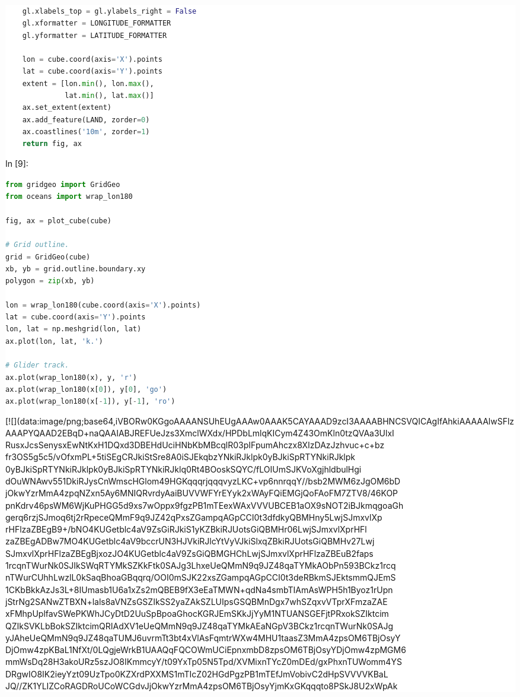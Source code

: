 ```python
    gl.xlabels_top = gl.ylabels_right = False
    gl.xformatter = LONGITUDE_FORMATTER
    gl.yformatter = LATITUDE_FORMATTER

    lon = cube.coord(axis='X').points
    lat = cube.coord(axis='Y').points
    extent = [lon.min(), lon.max(),
              lat.min(), lat.max()]
    ax.set_extent(extent)
    ax.add_feature(LAND, zorder=0)
    ax.coastlines('10m', zorder=1)
    return fig, ax
```

<div class="prompt input_prompt">
In&nbsp;[9]:
</div>

```python
from gridgeo import GridGeo
from oceans import wrap_lon180

fig, ax = plot_cube(cube)

# Grid outline.
grid = GridGeo(cube)
xb, yb = grid.outline.boundary.xy
polygon = zip(xb, yb)

lon = wrap_lon180(cube.coord(axis='X').points)
lat = cube.coord(axis='Y').points
lon, lat = np.meshgrid(lon, lat)
ax.plot(lon, lat, 'k.')

# Glider track.
ax.plot(wrap_lon180(x), y, 'r')
ax.plot(wrap_lon180(x[0]), y[0], 'go')
ax.plot(wrap_lon180(x[-1]), y[-1], 'ro')
```


[![](data:image/png;base64,iVBORw0KGgoAAAANSUhEUgAAAw0AAAK5CAYAAAD9zcI3AAAABHNCSVQICAgIfAhkiAAAAAlwSFlz
AAAPYQAAD2EBqD+naQAAIABJREFUeJzs3XmclWXdx/HPDbLmlqKICym4Z43OmKln0tzQVAa3UlxI
RusxJcsSenysxEwNtKxH1DQxd3DBEHdUciHNbKbMBcqlR03pIFpumAhczx8XIzDAzJzhvuc+c+bz
fr3OS5g5c5/vOfxmPL+5tiSEgCRJkiStSre8A0iSJEkqbzYNkiRJklpk0yBJkiSpRTYNkiRJklpk
0yBJkiSpRTYNkiRJklpk0yBJkiSpRTYNkiRJklq0Rt4BOoskSQYC/fLOIUmSJKVoXgjhldbulHgi
dOuWNAwv551DkiRJysCnWmscHGlom49HGKqqqrjqqqvyzLKC+vp6nnrqqY//bsb2MWM6zJgOM6bD
jOkwYzrMmA4zpqNZxn5Ay6MNIQRvrdyAaiBUVVWFYrEYyk2xWAyFQiEMGjQoFAoFM7ZTV8/46KOP
pnKdrv46psWM6WjKuPHGG5d9xs7wOppx9fgzPB1mTEexWAxVVVUBCEB1aOX9sNOT2iBJkmqgoaGh
gerq6rzjSJmoq6tj2rRpeceQMmF9q9JZ42qPxsZGampqAGpCCI0t3dfdkyQBMHny5LwjSJmxvlXp
rHFlzaZBEgB9+/bNO4KUGetblc4aV9ZsGiRJkiS1yKZBkiRJUotsGiQBMHr06LwjSJmxvlXprHFl
zaZBEgADBw7MO4KUGetblc4aV9bccrUN3HJVkiRJlcYtVyVJkiSlxqZBkiRJUotsGiQBMHv27Lwj
SJmxvlXprHFlzaZBEgBjxozJO4KUGetblc4aV9ZsGiQBMGHChLwjSJmxvlXprHFlzaZBEuB2faps
1rcqnTWurNk0SJIkSWqRTYMkSZKkFtk0SAJg3LhxeUeQMmN9q9JZ48qaTYMkAObPn593BCkz1rcq
nTWurCUhhLwzlL0kSaqBhoaGBqqrq/OOI0mSJK22xsZGampqAGpCCI0t3deRBkmSJEktsmmQJEmS
1CKbBkkAzJs3L+8IUmasb1U6a1xZs2mQBEB9fX3eEaTMWN+qdNa4smbTIAmAsWPH5h1Byoz1rUpn
jStrNg2SANwZTBXN+lals8aVNZsGSZIkSS2yaZAkSZLUIpsGSQBMnDgx7whSZqxvVTprXFmzaZAE
xFMhpUplfavSWePKWhJCyDtD2UuSpBpoaGhocKGRJEmSKkJjYyM1NTUANSGEFjtPRxokSZIktcim
QZIkSVKLbBokSZIktcimQRIAdXV1eUeQMmN9q9JZ48qaTYMkAEaNGpV3BCkz1rcqnTWurNk0SAJg
yJAheUeQMmN9q9JZ48qaTUMJ6uvrmTt3bt4xVlAsFqmtrWXw4MHU1taasZ3MmA4zpsOM6TBjOsyY
DjOmw4zpKBaL1NfXt/0LQgjeWrkB1UAAQqFQCOWmUCiEpnxmbD8zpsOM6TBjOsyYDjOmw4zpMGM6
mmWsDq28H3akoURz5szJO8IKmmcyY/t09YxTp05N5Tpd/XVMixnTYcZ0mDEd/gxPhxnTUWomm4YS
DRgwIO8IK2ieyYzt09UzTpo0KZXrdPXXMS1mTIcZ02HGdPgzPB1mTEfJmVobivC2dHpSVVVVKBaL
JQ//ZK1YLIZCoRAGDRoUCoWCGdvJjOkwYzrMmA4zpsOM6TBjOsyYjmKxGKqqqto8PSkJ8U2xWpAk